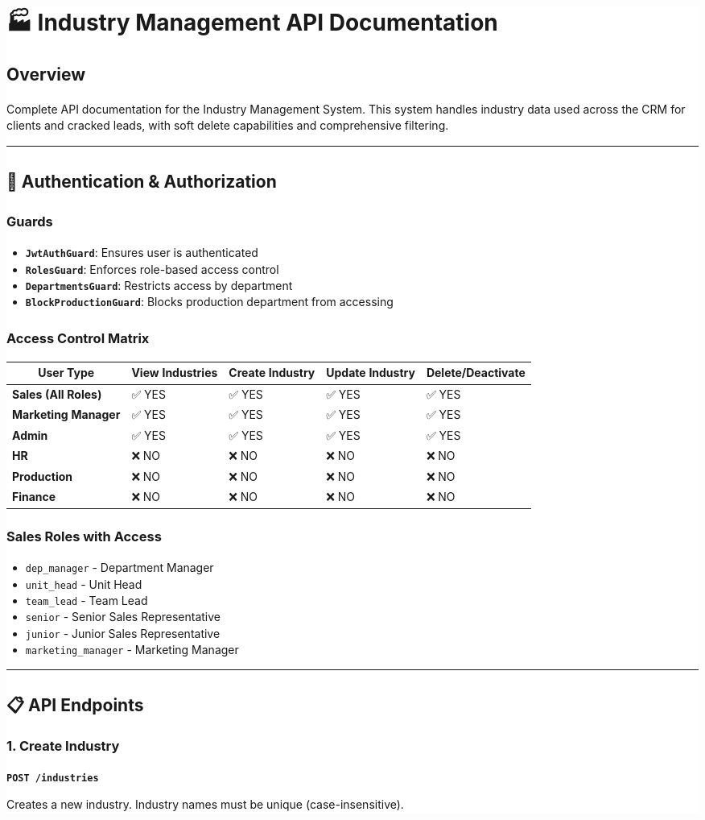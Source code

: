 # 🏭 Industry Management API Documentation

## Overview
Complete API documentation for the Industry Management System. This system handles industry data used across the CRM for clients and cracked leads, with soft delete capabilities and comprehensive filtering.

---

## 🔐 Authentication & Authorization

### Guards
- **`JwtAuthGuard`**: Ensures user is authenticated
- **`RolesGuard`**: Enforces role-based access control
- **`DepartmentsGuard`**: Restricts access by department
- **`BlockProductionGuard`**: Blocks production department from accessing

### Access Control Matrix

| User Type | View Industries | Create Industry | Update Industry | Delete/Deactivate |
|-----------|----------------|-----------------|-----------------|-------------------|
| **Sales (All Roles)** | ✅ YES | ✅ YES | ✅ YES | ✅ YES |
| **Marketing Manager** | ✅ YES | ✅ YES | ✅ YES | ✅ YES |
| **Admin** | ✅ YES | ✅ YES | ✅ YES | ✅ YES |
| **HR** | ❌ NO | ❌ NO | ❌ NO | ❌ NO |
| **Production** | ❌ NO | ❌ NO | ❌ NO | ❌ NO |
| **Finance** | ❌ NO | ❌ NO | ❌ NO | ❌ NO |

### Sales Roles with Access
- `dep_manager` - Department Manager
- `unit_head` - Unit Head
- `team_lead` - Team Lead
- `senior` - Senior Sales Representative
- `junior` - Junior Sales Representative
- `marketing_manager` - Marketing Manager

---

## 📋 API Endpoints

### 1. Create Industry
**`POST /industries`**

Creates a new industry. Industry names must be unique (case-insensitive).
